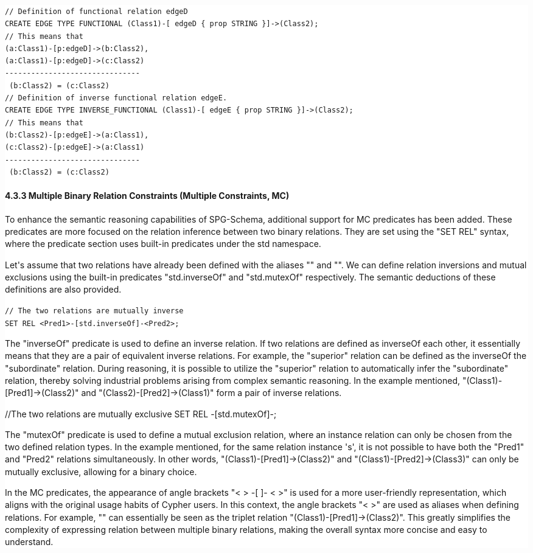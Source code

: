 ```
// Definition of functional relation edgeD
CREATE EDGE TYPE FUNCTIONAL (Class1)-[ edgeD { prop STRING }]->(Class2);
// This means that
(a:Class1)-[p:edgeD]->(b:Class2),
(a:Class1)-[p:edgeD]->(c:Class2)
-------------------------------
 (b:Class2) = (c:Class2)
// Definition of inverse functional relation edgeE.
CREATE EDGE TYPE INVERSE_FUNCTIONAL (Class1)-[ edgeE { prop STRING }]->(Class2);
// This means that
(b:Class2)-[p:edgeE]->(a:Class1),
(c:Class2)-[p:edgeE]->(a:Class1)
-------------------------------
 (b:Class2) = (c:Class2)
```
#### **4.3.3 Multiple Binary Relation Constraints (Multiple Constraints, MC)**

To enhance the semantic reasoning capabilities of SPG-Schema, additional support for MC predicates has been added. These predicates are more focused on the relation inference between two binary relations. They are set using the "SET REL" syntax, where the predicate section uses built-in predicates under the std namespace.

Let's assume that two relations have already been defined with the aliases "<Pred1>" and "<Pred2>". We can define relation inversions and mutual exclusions using the built-in predicates "std.inverseOf" and "std.mutexOf" respectively. The semantic deductions of these definitions are also provided.

```
// The two relations are mutually inverse
SET REL <Pred1>-[std.inverseOf]-<Pred2>;
```
The "inverseOf" predicate is used to define an inverse relation. If two relations are defined as inverseOf each other, it essentially means that they are a pair of equivalent inverse relations. For example, the "superior" relation can be defined as the inverseOf the "subordinate" relation. During reasoning, it is possible to utilize the "superior" relation to automatically infer the "subordinate" relation, thereby solving industrial problems arising from complex semantic reasoning. In the example mentioned, "(Class1)-[Pred1]->(Class2)" and "(Class2)-[Pred2]->(Class1)" form a pair of inverse relations.

//The two relations are mutually exclusive SET REL <Pred1>-[std.mutexOf]-<Pred2>;

The "mutexOf" predicate is used to define a mutual exclusion relation, where an instance relation can only be chosen from the two defined relation types. In the example mentioned, for the same relation instance 's', it is not possible to have both the "Pred1" and "Pred2" relations simultaneously. In other words, "(Class1)-[Pred1]->(Class2)" and "(Class1)-[Pred2]->(Class3)" can only be mutually exclusive, allowing for a binary choice.

In the MC predicates, the appearance of angle brackets "< > -[ ]- < >" is used for a more user-friendly representation, which aligns with the original usage habits of Cypher users. In this context, the angle brackets "< >" are used as aliases when defining relations. For example, "<Pred1>" can essentially be seen as the triplet relation "(Class1)-[Pred1]->(Class2)". This greatly simplifies the complexity of expressing relation between multiple binary relations, making the overall syntax more concise and easy to understand.
